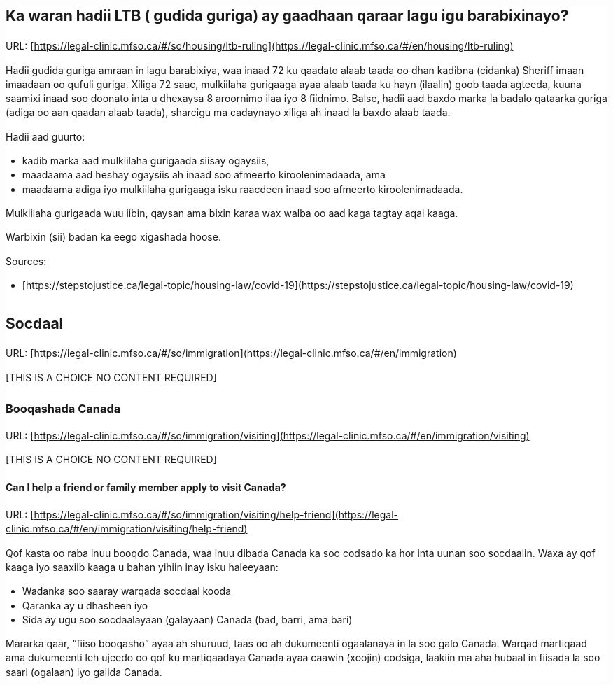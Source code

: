 ## Ka waran hadii LTB ( gudida guriga) ay gaadhaan qaraar lagu igu barabixinayo?

URL: [https://legal-clinic.mfso.ca/#/so/housing/ltb-ruling](https://legal-clinic.mfso.ca/#/en/housing/ltb-ruling)

Hadii gudida guriga amraan in lagu barabixiya, waa inaad 72 ku qaadato alaab taada oo dhan kadibna (cidanka) Sheriff imaan imaadaan oo qufuli guriga. Xiliga 72 saac, mulkiilaha gurigaaga ayaa alaab taada ku hayn (ilaalin) goob taada agteeda, kuuna saamixi inaad soo doonato inta u dhexaysa 8 aroornimo ilaa iyo 8 fiidnimo. Balse, hadii aad baxdo marka la badalo qataarka guriga (adiga oo aan qaadan alaab taada), sharcigu ma cadaynayo xiliga ah inaad la baxdo alaab taada.

Hadii aad guurto:

- kadib marka aad mulkiilaha gurigaada siisay ogaysiis,
- maadaama aad heshay ogaysiis ah inaad soo afmeerto kiroolenimadaada, ama
- maadaama adiga iyo mulkiilaha gurigaaga isku raacdeen inaad soo afmeerto kiroolenimadaada.

Mulkiilaha gurigaada wuu iibin, qaysan ama bixin karaa wax walba oo aad kaga tagtay aqal kaaga.

Warbixin (sii) badan ka eego xigashada hoose.

Sources:

* [https://stepstojustice.ca/legal-topic/housing-law/covid-19](https://stepstojustice.ca/legal-topic/housing-law/covid-19)

## Socdaal

URL: [https://legal-clinic.mfso.ca/#/so/immigration](https://legal-clinic.mfso.ca/#/en/immigration)

[THIS IS A CHOICE NO CONTENT REQUIRED]

### Booqashada Canada

URL: [https://legal-clinic.mfso.ca/#/so/immigration/visiting](https://legal-clinic.mfso.ca/#/en/immigration/visiting)

[THIS IS A CHOICE NO CONTENT REQUIRED]

#### Can I help a friend or family member apply to visit Canada?

URL: [https://legal-clinic.mfso.ca/#/so/immigration/visiting/help-friend](https://legal-clinic.mfso.ca/#/en/immigration/visiting/help-friend)

Qof kasta oo raba inuu booqdo Canada, waa inuu dibada Canada ka soo codsado ka hor inta uunan soo socdaalin.   Waxa ay qof kaaga iyo saaxiib kaaga u bahan yihiin inay isku haleeyaan:

- Wadanka soo saaray warqada socdaal kooda
- Qaranka ay u dhasheen iyo
- Sida ay ugu soo socdaalayaan (galayaan) Canada (bad, barri, ama bari)

Mararka qaar, “fiiso booqasho” ayaa ah shuruud, taas oo ah dukumeenti ogaalanaya in la soo galo Canada. Warqad martiqaad ama dukumeenti leh ujeedo oo qof ku martiqaadaya Canada ayaa caawin (xoojin) codsiga, laakiin ma aha hubaal in fiisada la soo saari (ogalaan) iyo galida Canada.
